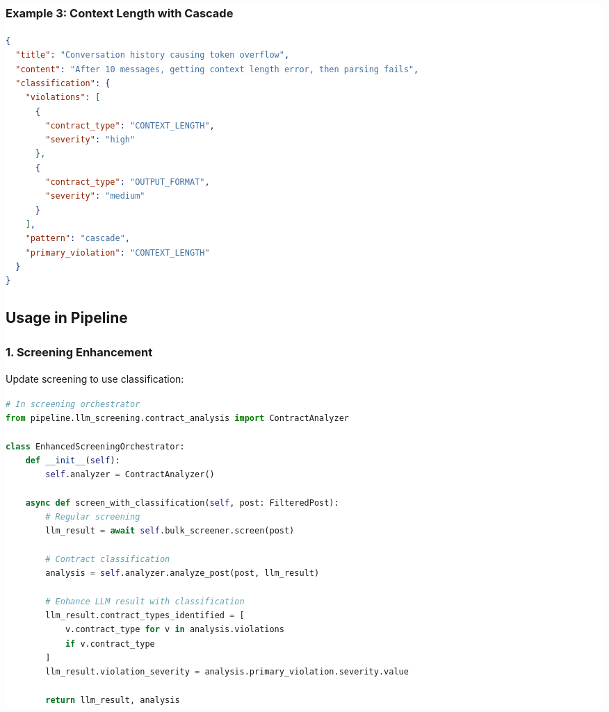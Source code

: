 ### Example 3: Context Length with Cascade
```json
{
  "title": "Conversation history causing token overflow",
  "content": "After 10 messages, getting context length error, then parsing fails",
  "classification": {
    "violations": [
      {
        "contract_type": "CONTEXT_LENGTH",
        "severity": "high"
      },
      {
        "contract_type": "OUTPUT_FORMAT",
        "severity": "medium"
      }
    ],
    "pattern": "cascade",
    "primary_violation": "CONTEXT_LENGTH"
  }
}
```

## Usage in Pipeline

### 1. Screening Enhancement

Update screening to use classification:

```python
# In screening orchestrator
from pipeline.llm_screening.contract_analysis import ContractAnalyzer

class EnhancedScreeningOrchestrator:
    def __init__(self):
        self.analyzer = ContractAnalyzer()
    
    async def screen_with_classification(self, post: FilteredPost):
        # Regular screening
        llm_result = await self.bulk_screener.screen(post)
        
        # Contract classification
        analysis = self.analyzer.analyze_post(post, llm_result)
        
        # Enhance LLM result with classification
        llm_result.contract_types_identified = [
            v.contract_type for v in analysis.violations 
            if v.contract_type
        ]
        llm_result.violation_severity = analysis.primary_violation.severity.value
        
        return llm_result, analysis
```
